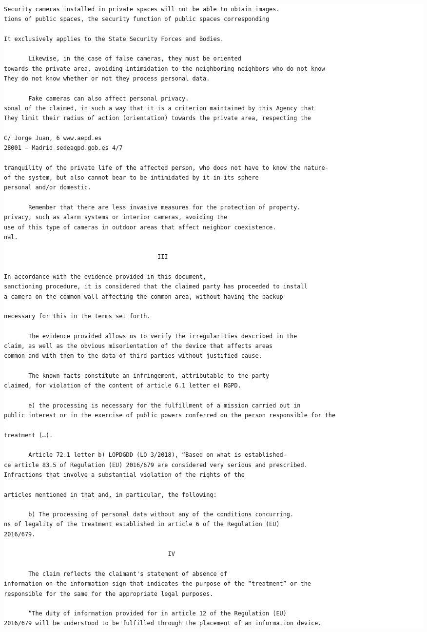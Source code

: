 ```
Security cameras installed in private spaces will not be able to obtain images.
tions of public spaces, the security function of public spaces corresponding

It exclusively applies to the State Security Forces and Bodies.

       Likewise, in the case of false cameras, they must be oriented
towards the private area, avoiding intimidation to the neighboring neighbors who do not know
They do not know whether or not they process personal data.

       Fake cameras can also affect personal privacy.
sonal of the claimed, in such a way that it is a criterion maintained by this Agency that
They limit their radius of action (orientation) towards the private area, respecting the

C/ Jorge Juan, 6 www.aepd.es
28001 – Madrid sedeagpd.gob.es 4/7

tranquility of the private life of the affected person, who does not have to know the nature-
of the system, but also cannot bear to be intimidated by it in its sphere
personal and/or domestic.

       Remember that there are less invasive measures for the protection of property.
privacy, such as alarm systems or interior cameras, avoiding the
use of this type of cameras in outdoor areas that affect neighbor coexistence.
nal.

                                            III

In accordance with the evidence provided in this document,
sanctioning procedure, it is considered that the claimed party has proceeded to install
a camera on the common wall affecting the common area, without having the backup

necessary for this in the terms set forth.

       The evidence provided allows us to verify the irregularities described in the
claim, as well as the obvious misorientation of the device that affects areas
common and with them to the data of third parties without justified cause.

       The known facts constitute an infringement, attributable to the party
claimed, for violation of the content of article 6.1 letter e) RGPD.

       e) the processing is necessary for the fulfillment of a mission carried out in
public interest or in the exercise of public powers conferred on the person responsible for the

treatment (…).

       Article 72.1 letter b) LOPDGDD (LO 3/2018), “Based on what is established-
ce article 83.5 of Regulation (EU) 2016/679 are considered very serious and prescribed.
Infractions that involve a substantial violation of the rights of the

articles mentioned in that and, in particular, the following:

       b) The processing of personal data without any of the conditions concurring.
ns of legality of the treatment established in article 6 of the Regulation (EU)
2016/679.

                                               IV

       The claim reflects the claimant's statement of absence of
information on the information sign that indicates the purpose of the “treatment” or the
responsible for the same for the appropriate legal purposes.

       “The duty of information provided for in article 12 of the Regulation (EU)
2016/679 will be understood to be fulfilled through the placement of an information device.
```